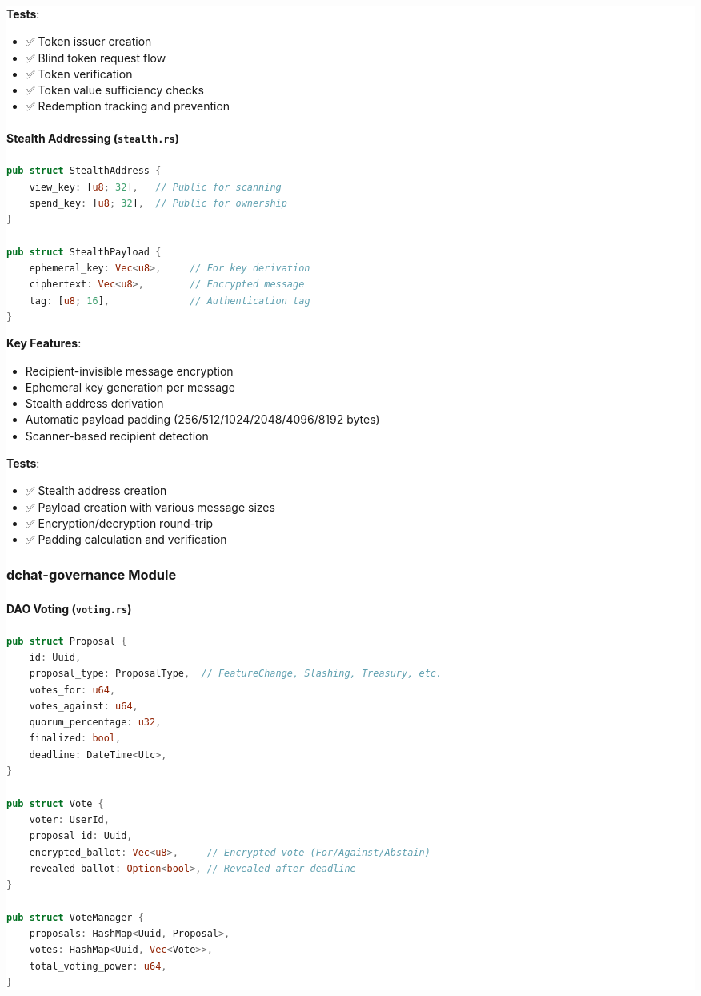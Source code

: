 **Tests**:
- ✅ Token issuer creation
- ✅ Blind token request flow
- ✅ Token verification
- ✅ Token value sufficiency checks
- ✅ Redemption tracking and prevention

#### Stealth Addressing (`stealth.rs`)
```rust
pub struct StealthAddress {
    view_key: [u8; 32],   // Public for scanning
    spend_key: [u8; 32],  // Public for ownership
}

pub struct StealthPayload {
    ephemeral_key: Vec<u8>,     // For key derivation
    ciphertext: Vec<u8>,        // Encrypted message
    tag: [u8; 16],              // Authentication tag
}
```

**Key Features**:
- Recipient-invisible message encryption
- Ephemeral key generation per message
- Stealth address derivation
- Automatic payload padding (256/512/1024/2048/4096/8192 bytes)
- Scanner-based recipient detection

**Tests**:
- ✅ Stealth address creation
- ✅ Payload creation with various message sizes
- ✅ Encryption/decryption round-trip
- ✅ Padding calculation and verification

### dchat-governance Module

#### DAO Voting (`voting.rs`)
```rust
pub struct Proposal {
    id: Uuid,
    proposal_type: ProposalType,  // FeatureChange, Slashing, Treasury, etc.
    votes_for: u64,
    votes_against: u64,
    quorum_percentage: u32,
    finalized: bool,
    deadline: DateTime<Utc>,
}

pub struct Vote {
    voter: UserId,
    proposal_id: Uuid,
    encrypted_ballot: Vec<u8>,     // Encrypted vote (For/Against/Abstain)
    revealed_ballot: Option<bool>, // Revealed after deadline
}

pub struct VoteManager {
    proposals: HashMap<Uuid, Proposal>,
    votes: HashMap<Uuid, Vec<Vote>>,
    total_voting_power: u64,
}
```
